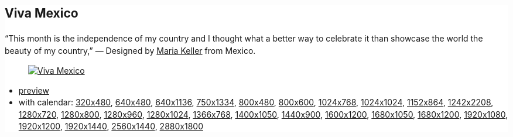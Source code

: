 ## Viva Mexico

“This month is the independence of my country and I thought what a better way to celebrate it than showcase the world the beauty of my country,” — Designed by <a href="https://www.mariakellerac.com">Maria Keller</a> from Mexico.

<figure><a title="Viva Mexico" href="https://smashingmagazine.com/files/wallpapers/sept-15/viva-mexico/sept-15-viva-mexico-full.png"><img loading="lazy" decoding="async" src="https://archive.smashing.media/assets/344dbf88-fdf9-42bb-adb4-46f01eedd629/e4bddcd8-7a02-48d7-9e7a-a303496a5e8c/sept-15-viva-mexico-preview-opt.png" alt="Viva Mexico" /></a></figure>

*   [preview](https://smashingmagazine.com/files/wallpapers/sept-15/viva-mexico/sept-15-viva-mexico-preview.png "Viva Mexico - Preview")
*   with calendar: [320x480](https://smashingmagazine.com/files/wallpapers/sept-15/viva-mexico/cal/sept-15-viva-mexico-cal-320x480.png "Viva Mexico - 320x480"), [640x480](https://smashingmagazine.com/files/wallpapers/sept-15/viva-mexico/cal/sept-15-viva-mexico-cal-640x480.png "Viva Mexico - 640x480"), [640x1136](https://smashingmagazine.com/files/wallpapers/sept-15/viva-mexico/cal/sept-15-viva-mexico-cal-640x1136.png "Viva Mexico - 640x1136"), [750x1334](https://smashingmagazine.com/files/wallpapers/sept-15/viva-mexico/cal/sept-15-viva-mexico-cal-750x1334.png "Viva Mexico - 750x1334"), [800x480](https://smashingmagazine.com/files/wallpapers/sept-15/viva-mexico/cal/sept-15-viva-mexico-cal-800x480.png "Viva Mexico - 800x480"), [800x600](https://smashingmagazine.com/files/wallpapers/sept-15/viva-mexico/cal/sept-15-viva-mexico-cal-800x600.png "Viva Mexico - 800x600"), [1024x768](https://smashingmagazine.com/files/wallpapers/sept-15/viva-mexico/cal/sept-15-viva-mexico-cal-1024x768.png "Viva Mexico - 1024x768"), [1024x1024](https://smashingmagazine.com/files/wallpapers/sept-15/viva-mexico/cal/sept-15-viva-mexico-cal-1024x1024.png "Viva Mexico - 1024x1024"), [1152x864](https://smashingmagazine.com/files/wallpapers/sept-15/viva-mexico/cal/sept-15-viva-mexico-cal-1152x864.png "Viva Mexico - 1152x864"), [1242x2208](https://smashingmagazine.com/files/wallpapers/sept-15/viva-mexico/cal/sept-15-viva-mexico-cal-1242x2208.png "Viva Mexico - 1242x2208"), [1280x720](https://smashingmagazine.com/files/wallpapers/sept-15/viva-mexico/cal/sept-15-viva-mexico-cal-1280x720.png "Viva Mexico - 1280x720"), [1280x800](https://smashingmagazine.com/files/wallpapers/sept-15/viva-mexico/cal/sept-15-viva-mexico-cal-1280x800.png "Viva Mexico - 1280x800"), [1280x960](https://smashingmagazine.com/files/wallpapers/sept-15/viva-mexico/cal/sept-15-viva-mexico-cal-1280x960.png "Viva Mexico - 1280x960"), [1280x1024](https://smashingmagazine.com/files/wallpapers/sept-15/viva-mexico/cal/sept-15-viva-mexico-cal-1280x1024.png "Viva Mexico - 1280x1024"), [1366x768](https://smashingmagazine.com/files/wallpapers/sept-15/viva-mexico/cal/sept-15-viva-mexico-cal-1366x768.png "Viva Mexico - 1366x768"), [1400x1050](https://smashingmagazine.com/files/wallpapers/sept-15/viva-mexico/cal/sept-15-viva-mexico-cal-1400x1050.png "Viva Mexico - 1400x1050"), [1440x900](https://smashingmagazine.com/files/wallpapers/sept-15/viva-mexico/cal/sept-15-viva-mexico-cal-1440x900.png "Viva Mexico - 1440x900"), [1600x1200](https://smashingmagazine.com/files/wallpapers/sept-15/viva-mexico/cal/sept-15-viva-mexico-cal-1600x1200.png "Viva Mexico - 1600x1200"), [1680x1050](https://smashingmagazine.com/files/wallpapers/sept-15/viva-mexico/cal/sept-15-viva-mexico-cal-1680x1050.png "Viva Mexico - 1680x1050"), [1680x1200](https://smashingmagazine.com/files/wallpapers/sept-15/viva-mexico/cal/sept-15-viva-mexico-cal-1680x1200.png "Viva Mexico - 1680x1200"), [1920x1080](https://smashingmagazine.com/files/wallpapers/sept-15/viva-mexico/cal/sept-15-viva-mexico-cal-1920x1080.png "Viva Mexico - 1920x1080"), [1920x1200](https://smashingmagazine.com/files/wallpapers/sept-15/viva-mexico/cal/sept-15-viva-mexico-cal-1920x1200.png "Viva Mexico - 1920x1200"), [1920x1440](https://smashingmagazine.com/files/wallpapers/sept-15/viva-mexico/cal/sept-15-viva-mexico-cal-1920x1440.png "Viva Mexico - 1920x1440"), [2560x1440](https://smashingmagazine.com/files/wallpapers/sept-15/viva-mexico/cal/sept-15-viva-mexico-cal-2560x1440.png "Viva Mexico - 2560x1440"), [2880x1800](https://smashingmagazine.com/files/wallpapers/sept-15/viva-mexico/cal/sept-15-viva-mexico-cal-2880x1800.png "Viva Mexico - 2880x1800")